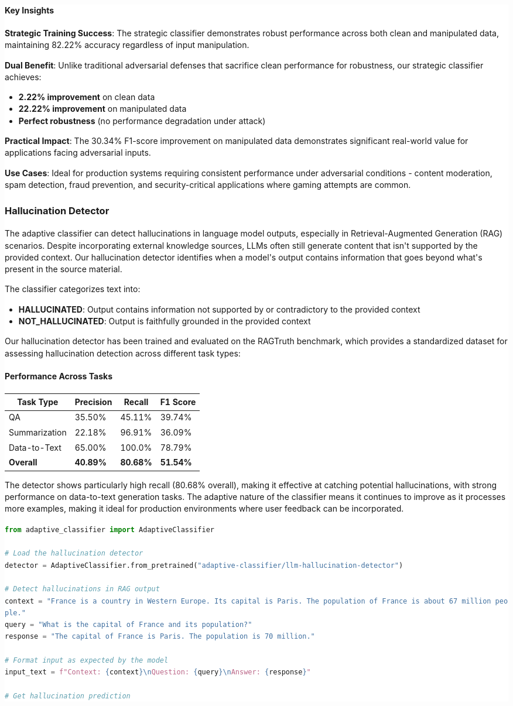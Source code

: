 #### Key Insights

**Strategic Training Success**: The strategic classifier demonstrates robust performance across both clean and manipulated data, maintaining 82.22% accuracy regardless of input manipulation.

**Dual Benefit**: Unlike traditional adversarial defenses that sacrifice clean performance for robustness, our strategic classifier achieves:
- **2.22% improvement** on clean data
- **22.22% improvement** on manipulated data
- **Perfect robustness** (no performance degradation under attack)

**Practical Impact**: The 30.34% F1-score improvement on manipulated data demonstrates significant real-world value for applications facing adversarial inputs.

**Use Cases**: Ideal for production systems requiring consistent performance under adversarial conditions - content moderation, spam detection, fraud prevention, and security-critical applications where gaming attempts are common.

### Hallucination Detector

The adaptive classifier can detect hallucinations in language model outputs, especially in Retrieval-Augmented Generation (RAG) scenarios. Despite incorporating external knowledge sources, LLMs often still generate content that isn't supported by the provided context. Our hallucination detector identifies when a model's output contains information that goes beyond what's present in the source material.

The classifier categorizes text into:

- **HALLUCINATED**: Output contains information not supported by or contradictory to the provided context
- **NOT_HALLUCINATED**: Output is faithfully grounded in the provided context

Our hallucination detector has been trained and evaluated on the RAGTruth benchmark, which provides a standardized dataset for assessing hallucination detection across different task types:

#### Performance Across Tasks

| Task Type      | Precision | Recall | F1 Score |
|----------------|-----------|--------|----------|
| QA             | 35.50%    | 45.11% | 39.74%   |
| Summarization  | 22.18%    | 96.91% | 36.09%   |
| Data-to-Text   | 65.00%    | 100.0% | 78.79%   |
| **Overall**    | **40.89%**| **80.68%** | **51.54%** |

The detector shows particularly high recall (80.68% overall), making it effective at catching potential hallucinations, with strong performance on data-to-text generation tasks. The adaptive nature of the classifier means it continues to improve as it processes more examples, making it ideal for production environments where user feedback can be incorporated.

```python
from adaptive_classifier import AdaptiveClassifier

# Load the hallucination detector
detector = AdaptiveClassifier.from_pretrained("adaptive-classifier/llm-hallucination-detector")

# Detect hallucinations in RAG output
context = "France is a country in Western Europe. Its capital is Paris. The population of France is about 67 million people."
query = "What is the capital of France and its population?"
response = "The capital of France is Paris. The population is 70 million."

# Format input as expected by the model
input_text = f"Context: {context}\nQuestion: {query}\nAnswer: {response}"

# Get hallucination prediction
```